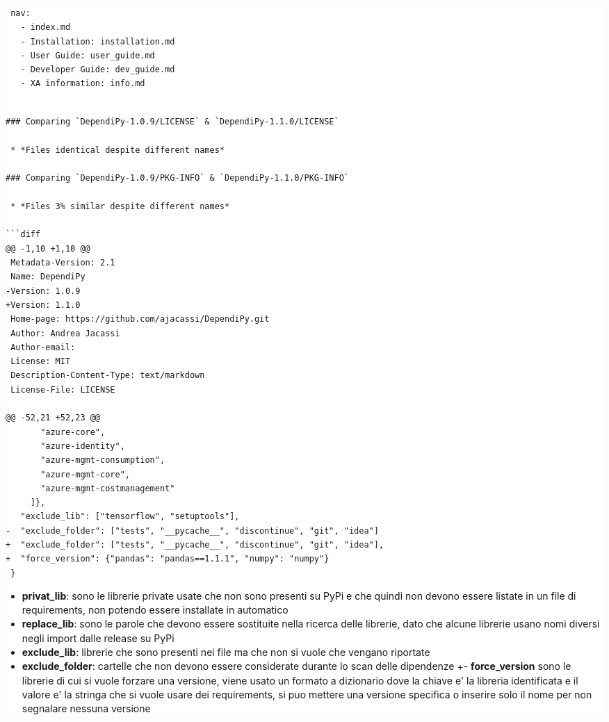      nav:
       - index.md
       - Installation: installation.md
       - User Guide: user_guide.md
       - Developer Guide: dev_guide.md
       - XA information: info.md
```

### Comparing `DependiPy-1.0.9/LICENSE` & `DependiPy-1.1.0/LICENSE`

 * *Files identical despite different names*

### Comparing `DependiPy-1.0.9/PKG-INFO` & `DependiPy-1.1.0/PKG-INFO`

 * *Files 3% similar despite different names*

```diff
@@ -1,10 +1,10 @@
 Metadata-Version: 2.1
 Name: DependiPy
-Version: 1.0.9
+Version: 1.1.0
 Home-page: https://github.com/ajacassi/DependiPy.git
 Author: Andrea Jacassi
 Author-email: 
 License: MIT
 Description-Content-Type: text/markdown
 License-File: LICENSE
 
@@ -52,21 +52,23 @@
       "azure-core",
       "azure-identity",
       "azure-mgmt-consumption",
       "azure-mgmt-core",
       "azure-mgmt-costmanagement"
     ]},
   "exclude_lib": ["tensorflow", "setuptools"],
-  "exclude_folder": ["tests", "__pycache__", "discontinue", "git", "idea"]
+  "exclude_folder": ["tests", "__pycache__", "discontinue", "git", "idea"],
+  "force_version": {"pandas": "pandas==1.1.1", "numpy": "numpy"}
 }
 ```
 - **privat_lib**: sono le librerie private usate che non sono presenti su PyPi e che quindi non devono essere listate in un file di requirements, non potendo essere installate in automatico
 - **replace_lib**: sono le parole che devono essere sostituite nella ricerca delle librerie, dato che alcune librerie usano nomi diversi negli import dalle release su PyPi
 - **exclude_lib**: librerie che sono presenti nei file ma che non si vuole che vengano riportate
 - **exclude_folder**: cartelle che non devono essere considerate durante lo scan delle dipendenze
+- **force_version** sono le librerie di cui si vuole forzare una versione, viene usato un formato a dizionario dove la chiave e' la libreria identificata e il valore e' la stringa che si vuole usare dei requirements, si puo mettere una versione specifica o inserire solo il nome per non segnalare nessuna versione
 